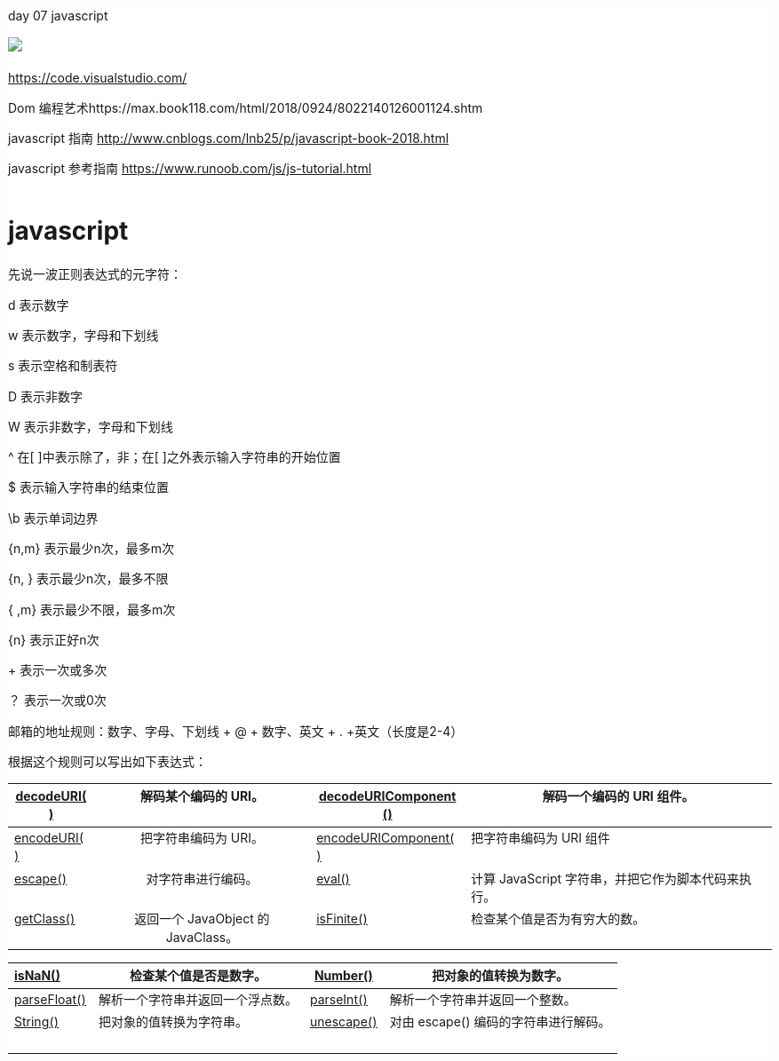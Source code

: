 day 07 javascript

![](/home/xin/images/15.png)

https://code.visualstudio.com/

Dom 编程艺术https://max.book118.com/html/2018/0924/8022140126001124.shtm

javascript 指南 http://www.cnblogs.com/lnb25/p/javascript-book-2018.html

javascript 参考指南  https://www.runoob.com/js/js-tutorial.html

# javascript

先说一波正则表达式的元字符：

d        表示数字

w        表示数字，字母和下划线

s        表示空格和制表符

D        表示非数字

W       表示非数字，字母和下划线

^        在[ ]中表示除了，非；在[ ]之外表示输入字符串的开始位置

$        表示输入字符串的结束位置

\b        表示单词边界

{n,m}     表示最少n次，最多m次

{n, }      表示最少n次，最多不限

{ ,m}      表示最少不限，最多m次

{n}       表示正好n次

\+        表示一次或多次

？        表示一次或0次

邮箱的地址规则：数字、字母、下划线 + @ + 数字、英文 + . +英文（长度是2-4）

根据这个规则可以写出如下表达式：

| [decodeURI()](https://www.w3school.com.cn/jsref/jsref_decodeURI.asp) |        解码某个编码的 URI。        | [decodeURIComponent()](https://www.w3school.com.cn/jsref/jsref_decodeURIComponent.asp) | 解码一个编码的 URI 组件。                          |
| ------------------------------------------------------------ | :--------------------------------: | ------------------------------------------------------------ | -------------------------------------------------- |
| [encodeURI()](https://www.w3school.com.cn/jsref/jsref_encodeuri.asp) |        把字符串编码为 URI。        | [encodeURIComponent()](https://www.w3school.com.cn/jsref/jsref_encodeURIComponent.asp) | 把字符串编码为 URI 组件                            |
| [escape()](https://www.w3school.com.cn/jsref/jsref_escape.asp) |         对字符串进行编码。         | [eval()](https://www.w3school.com.cn/jsref/jsref_eval.asp)   | 计算 JavaScript 字符串，并把它作为脚本代码来执行。 |
| [getClass()](https://www.w3school.com.cn/jsref/jsref_getClass.asp) | 返回一个 JavaObject 的 JavaClass。 | [isFinite()](https://www.w3school.com.cn/jsref/jsref_isFinite.asp) | 检查某个值是否为有穷大的数。                       |

| [isNaN()](https://www.w3school.com.cn/jsref/jsref_isNaN.asp) | 检查某个值是否是数字。           | [Number()](https://www.w3school.com.cn/jsref/jsref_number.asp) | 把对象的值转换为数字。               |
| :----------------------------------------------------------- | -------------------------------- | ------------------------------------------------------------ | ------------------------------------ |
| [parseFloat()](https://www.w3school.com.cn/jsref/jsref_parseFloat.asp) | 解析一个字符串并返回一个浮点数。 | [parseInt()](https://www.w3school.com.cn/jsref/jsref_parseInt.asp) | 解析一个字符串并返回一个整数。       |
| [String()](https://www.w3school.com.cn/jsref/jsref_string.asp) | 把对象的值转换为字符串。         | [unescape()](https://www.w3school.com.cn/jsref/jsref_unescape.asp) | 对由 escape() 编码的字符串进行解码。 |
|                                                              |                                  |                                                              |                                      |
|                                                              |                                  |                                                              |                                      |
|                                                              |                                  |                                                              |                                      |
|                                                              |                                  |                                                              |                                      |
